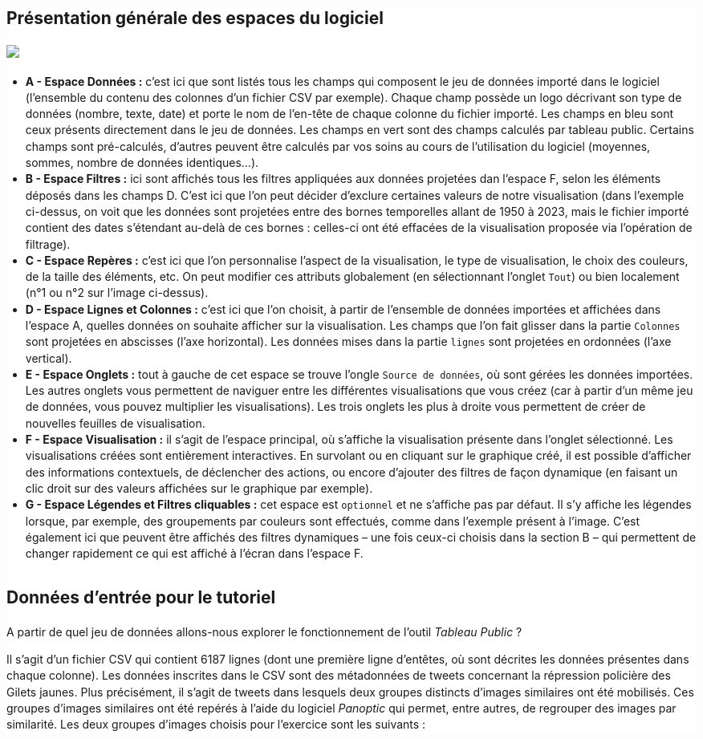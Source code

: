 ## Présentation générale des espaces du logiciel

![](Atelier%20Tableau%20Public%20cas%20d%E2%80%99e%CC%81tude%20de%20la%20circulat%205e5d4d0e638c47eba35b164cc96a6d43/w28qzh9k.bmp)

- **A - Espace Données :** c’est ici que sont listés tous les champs qui composent le jeu de données importé dans le logiciel (l’ensemble du contenu des colonnes d’un fichier CSV par exemple). Chaque champ possède un logo décrivant son type de données (nombre, texte, date) et porte le nom de l’en-tête de chaque colonne du fichier importé. Les champs en bleu sont ceux présents directement dans le jeu de données. Les champs en vert sont des champs calculés par tableau public. Certains champs sont pré-calculés, d’autres peuvent être calculés par vos soins au cours de l’utilisation du logiciel (moyennes, sommes, nombre de données identiques…).
- **B - Espace Filtres :** ici sont affichés tous les filtres appliquées aux données projetées dan l’espace F, selon les éléments déposés dans les champs D. C’est ici que l’on peut décider
d’exclure certaines valeurs de notre visualisation (dans l’exemple ci-dessus, on voit que les données sont projetées entre des bornes temporelles allant de 1950 à 2023, mais le fichier importé contient des dates s’étendant au-delà de ces bornes : celles-ci ont été effacées de
la visualisation proposée via l’opération de filtrage).
- **C - Espace Repères :** c’est ici que l’on personnalise l’aspect de la visualisation, le type de visualisation, le choix des couleurs, de la taille des éléments, etc. On peut modifier ces attributs globalement (en sélectionnant l’onglet `Tout`) ou bien localement (n°1 ou n°2 sur l’image ci-dessus).
- **D - Espace Lignes et Colonnes :** c’est ici que l’on choisit, à partir de l’ensemble de données importées et affichées dans l’espace A, quelles données on souhaite afficher sur la visualisation.
Les champs que l’on fait glisser dans la partie `Colonnes` sont projetées en abscisses (l’axe horizontal). Les données mises dans la partie `lignes` sont projetées en ordonnées (l’axe vertical).
- **E - Espace Onglets :** tout à gauche de cet espace se trouve l’ongle `Source de données`, où sont gérées les données importées. Les autres onglets vous permettent de naviguer entre les différentes visualisations que vous créez (car à partir d’un même jeu de données, vous pouvez multiplier les visualisations). Les trois onglets les plus à droite vous permettent de créer de nouvelles feuilles de visualisation.
- **F - Espace Visualisation :** il s’agit de l’espace principal, où s’affiche la visualisation présente dans l’onglet sélectionné. Les visualisations créées sont entièrement interactives. En survolant ou en cliquant sur le graphique créé, il est possible d’afficher des informations contextuels, de déclencher des actions, ou encore d’ajouter des filtres de façon dynamique (en faisant un clic droit sur des valeurs affichées sur le graphique par exemple).
- **G - Espace Légendes et Filtres cliquables :** cet espace est `optionnel` et ne s’affiche pas par défaut. Il s’y affiche les légendes lorsque, par exemple, des groupements par couleurs sont effectués, comme dans l’exemple présent à l’image. C’est également ici que peuvent être affichés des filtres dynamiques – une fois ceux-ci choisis dans la section B – qui permettent de changer rapidement ce qui est affiché à l’écran dans l’espace F.

## Données d’entrée pour le tutoriel

A partir de quel jeu de données allons-nous explorer le fonctionnement de l’outil *Tableau Public* ?

Il s’agit d’un fichier CSV qui contient 6187 lignes (dont une première ligne d’entêtes, où sont décrites les données présentes dans chaque colonne). Les données inscrites dans le CSV sont des métadonnées de tweets concernant la répression policière des Gilets jaunes. Plus précisément, il s’agit de tweets dans lesquels deux groupes distincts d’images similaires ont été mobilisés. Ces groupes d’images similaires ont été repérés à l’aide du logiciel *Panoptic* qui permet, entre autres, de regrouper des images par similarité. Les deux groupes d’images choisis pour l’exercice sont les suivants : 
